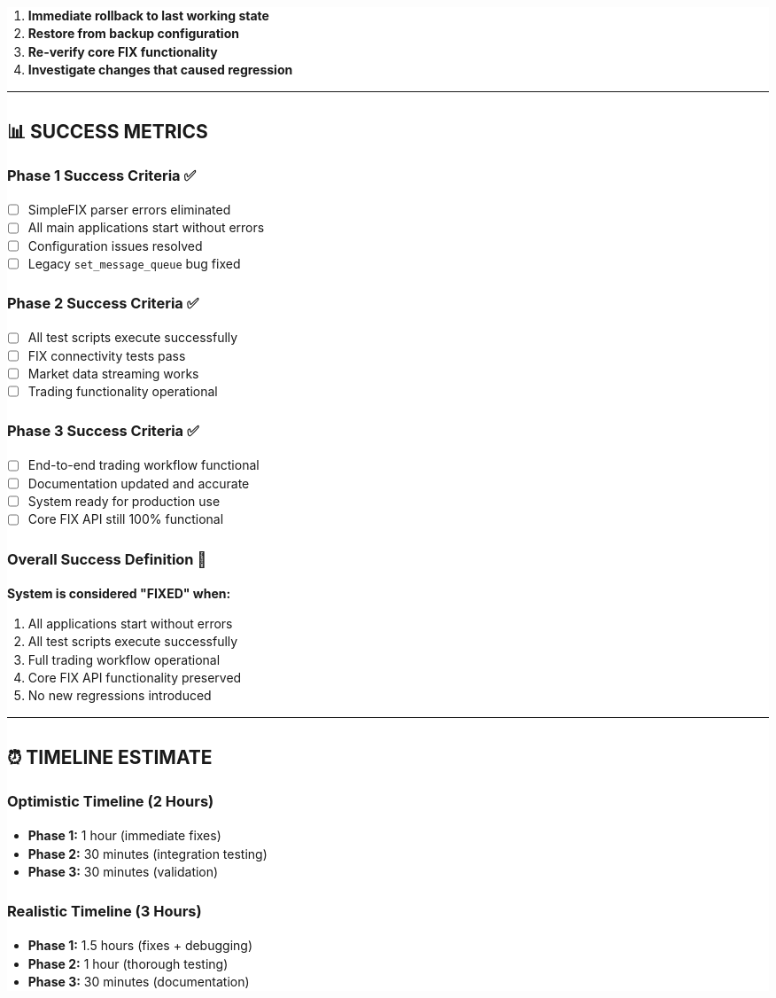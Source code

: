 1. **Immediate rollback to last working state**
2. **Restore from backup configuration**
3. **Re-verify core FIX functionality**
4. **Investigate changes that caused regression**

---

## 📊 SUCCESS METRICS

### Phase 1 Success Criteria ✅
- [ ] SimpleFIX parser errors eliminated
- [ ] All main applications start without errors
- [ ] Configuration issues resolved
- [ ] Legacy `set_message_queue` bug fixed

### Phase 2 Success Criteria ✅  
- [ ] All test scripts execute successfully
- [ ] FIX connectivity tests pass
- [ ] Market data streaming works
- [ ] Trading functionality operational

### Phase 3 Success Criteria ✅
- [ ] End-to-end trading workflow functional
- [ ] Documentation updated and accurate
- [ ] System ready for production use
- [ ] Core FIX API still 100% functional

### Overall Success Definition 🎯
**System is considered "FIXED" when:**
1. All applications start without errors
2. All test scripts execute successfully  
3. Full trading workflow operational
4. Core FIX API functionality preserved
5. No new regressions introduced

---

## ⏰ TIMELINE ESTIMATE

### Optimistic Timeline (2 Hours)
- **Phase 1:** 1 hour (immediate fixes)
- **Phase 2:** 30 minutes (integration testing)
- **Phase 3:** 30 minutes (validation)

### Realistic Timeline (3 Hours)
- **Phase 1:** 1.5 hours (fixes + debugging)
- **Phase 2:** 1 hour (thorough testing)
- **Phase 3:** 30 minutes (documentation)
